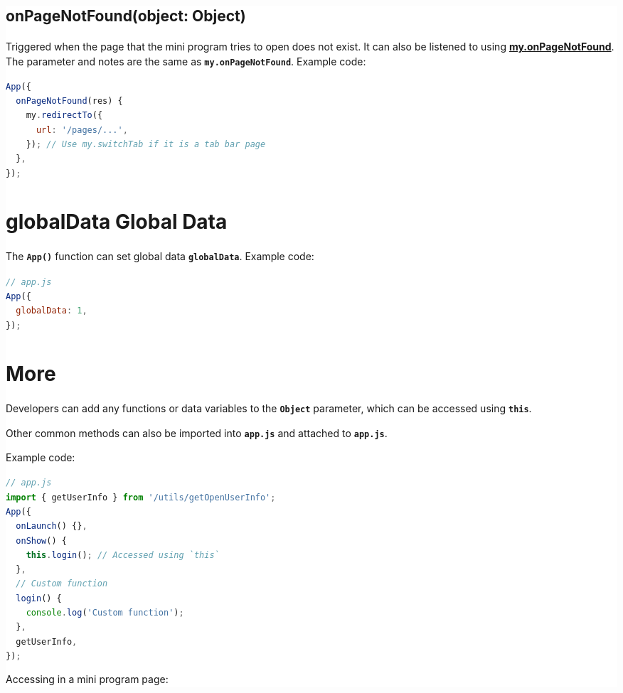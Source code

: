 ## **onPageNotFound(object: Object)**

Triggered when the page that the mini program tries to open does not exist. It can also be listened to using **[my.onPageNotFound](https://opendocs.alipay.com/mini/01zdng)**. The parameter and notes are the same as **`my.onPageNotFound`**. Example code:

```jsx
App({
  onPageNotFound(res) {
    my.redirectTo({
      url: '/pages/...',
    }); // Use my.switchTab if it is a tab bar page
  },
});
```

# **globalData Global Data**

The **`App()`** function can set global data **`globalData`**. Example code:

```jsx
// app.js
App({
  globalData: 1,
});
```

# **More**

Developers can add any functions or data variables to the **`Object`** parameter, which can be accessed using **`this`**.

Other common methods can also be imported into **`app.js`** and attached to **`app.js`**.

Example code:

```jsx
// app.js
import { getUserInfo } from '/utils/getOpenUserInfo';
App({
  onLaunch() {},
  onShow() {
    this.login(); // Accessed using `this`
  },
  // Custom function
  login() {
    console.log('Custom function');
  },
  getUserInfo,
});
```

Accessing in a mini program page:
